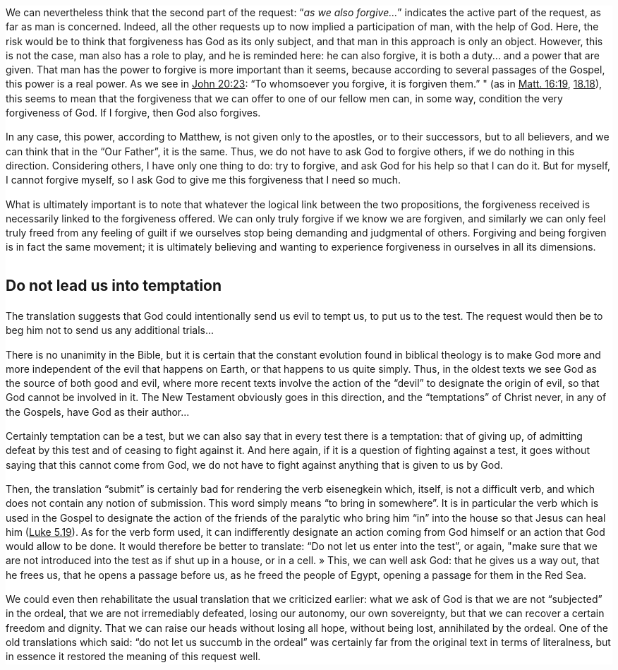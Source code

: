 We can nevertheless think that the second part of the request: “_as we also forgive..._” indicates the active part of the request, as far as man is concerned. Indeed, all the other requests up to now implied a participation of man, with the help of God. Here, the risk would be to think that forgiveness has God as its only subject, and that man in this approach is only an object. However, this is not the case, man also has a role to play, and he is reminded here: he can also forgive, it is both a duty... and a power that are given. That man has the power to forgive is more important than it seems, because according to several passages of the Gospel, this power is a real power. As we see in [John 20:23](/en/Bible/John/20#v23): “To whomsoever you forgive, it is forgiven them.” " (as in [Matt. 16:19](/en/Bible/Matthew/16#v19), [18.18](/en/Bible/Matthew/18#v18)), this seems to mean that the forgiveness that we can offer to one of our fellow men can, in some way, condition the very forgiveness of God. If I forgive, then God also forgives.

In any case, this power, according to Matthew, is not given only to the apostles, or to their successors, but to all believers, and we can think that in the “Our Father”, it is the same. Thus, we do not have to ask God to forgive others, if we do nothing in this direction. Considering others, I have only one thing to do: try to forgive, and ask God for his help so that I can do it. But for myself, I cannot forgive myself, so I ask God to give me this forgiveness that I need so much.

What is ultimately important is to note that whatever the logical link between the two propositions, the forgiveness received is necessarily linked to the forgiveness offered. We can only truly forgive if we know we are forgiven, and similarly we can only feel truly freed from any feeling of guilt if we ourselves stop being demanding and judgmental of others. Forgiving and being forgiven is in fact the same movement; it is ultimately believing and wanting to experience forgiveness in ourselves in all its dimensions.

## Do not lead us into temptation

The translation suggests that God could intentionally send us evil to tempt us, to put us to the test. The request would then be to beg him not to send us any additional trials...

There is no unanimity in the Bible, but it is certain that the constant evolution found in biblical theology is to make God more and more independent of the evil that happens on Earth, or that happens to us quite simply. Thus, in the oldest texts we see God as the source of both good and evil, where more recent texts involve the action of the “devil” to designate the origin of evil, so that God cannot be involved in it. The New Testament obviously goes in this direction, and the “temptations” of Christ never, in any of the Gospels, have God as their author...

Certainly temptation can be a test, but we can also say that in every test there is a temptation: that of giving up, of admitting defeat by this test and of ceasing to fight against it. And here again, if it is a question of fighting against a test, it goes without saying that this cannot come from God, we do not have to fight against anything that is given to us by God.

Then, the translation “submit” is certainly bad for rendering the verb eisenegkein which, itself, is not a difficult verb, and which does not contain any notion of submission. This word simply means “to bring in somewhere”. It is in particular the verb which is used in the Gospel to designate the action of the friends of the paralytic who bring him “in” into the house so that Jesus can heal him ([Luke 5.19](/en/Bible/Luke/5#v19)). As for the verb form used, it can indifferently designate an action coming from God himself or an action that God would allow to be done. It would therefore be better to translate: “Do not let us enter into the test”, or again, "make sure that we are not introduced into the test as if shut up in a house, or in a cell. » This, we can well ask God: that he gives us a way out, that he frees us, that he opens a passage before us, as he freed the people of Egypt, opening a passage for them in the Red Sea.

We could even then rehabilitate the usual translation that we criticized earlier: what we ask of God is that we are not “subjected” in the ordeal, that we are not irremediably defeated, losing our autonomy, our own sovereignty, but that we can recover a certain freedom and dignity. That we can raise our heads without losing all hope, without being lost, annihilated by the ordeal. One of the old translations which said: “do not let us succumb in the ordeal” was certainly far from the original text in terms of literalness, but in essence it restored the meaning of this request well.
